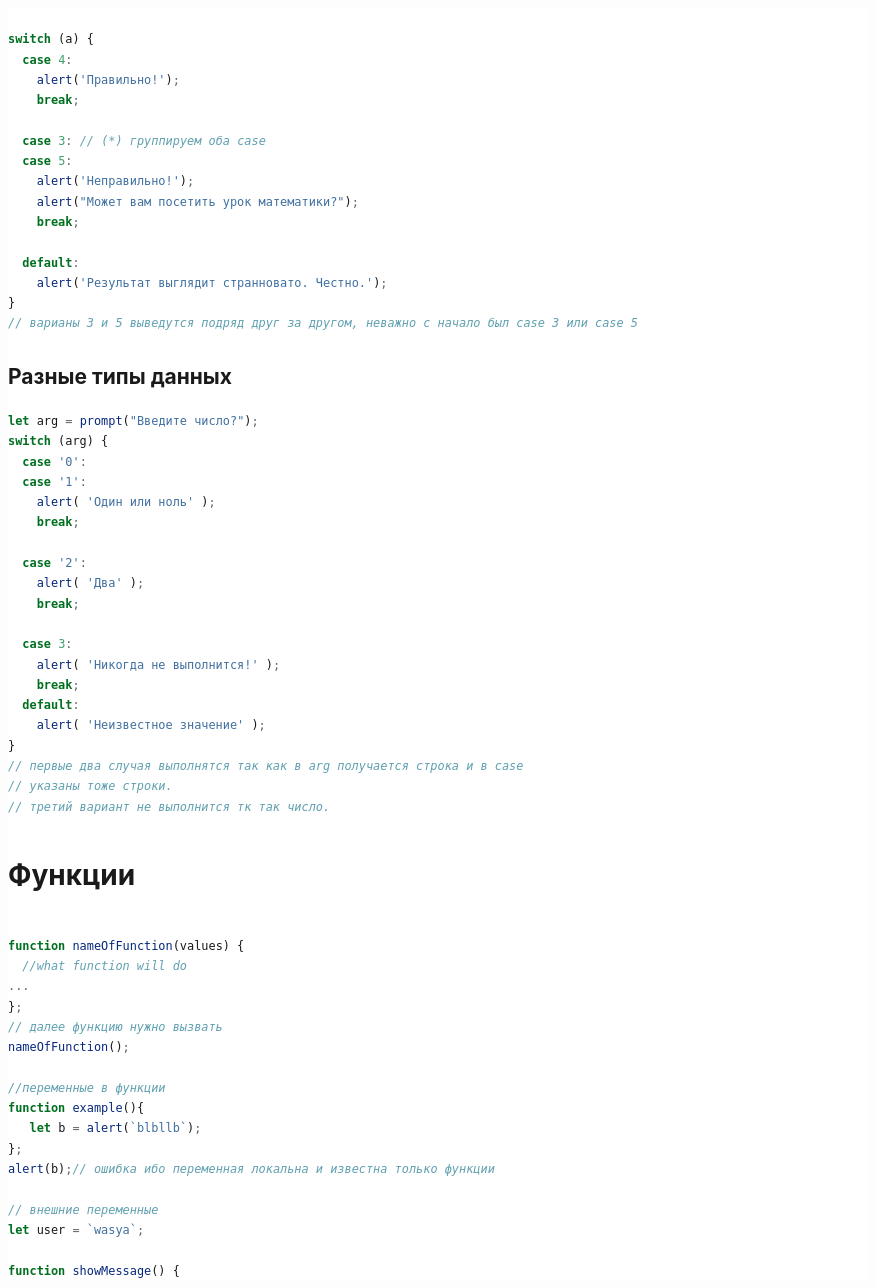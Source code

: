 ```javascript

switch (a) {
  case 4:
    alert('Правильно!');
    break;

  case 3: // (*) группируем оба case
  case 5:
    alert('Неправильно!');
    alert("Может вам посетить урок математики?");
    break;

  default:
    alert('Результат выглядит странновато. Честно.');
}
// варианы 3 и 5 выведутся подряд друг за другом, неважно с начало был case 3 или case 5
```
## Разные типы данных

```javascript
let arg = prompt("Введите число?");
switch (arg) {
  case '0':
  case '1':
    alert( 'Один или ноль' );
    break;

  case '2':
    alert( 'Два' );
    break;

  case 3:
    alert( 'Никогда не выполнится!' );
    break;
  default:
    alert( 'Неизвестное значение' );
}
// первые два случая выполнятся так как в arg получается строка и в case
// указаны тоже строки.
// третий вариант не выполнится тк так число.
```  
# Функции
```javascript

function nameOfFunction(values) {
  //what function will do
...
};
// далее функцию нужно вызвать
nameOfFunction();

//переменные в функции
function example(){
   let b = alert(`blbllb`);
};
alert(b);// ошибка ибо переменная локальна и известна только функции

// внешние переменные
let user = `wasya`;

function showMessage() {
```